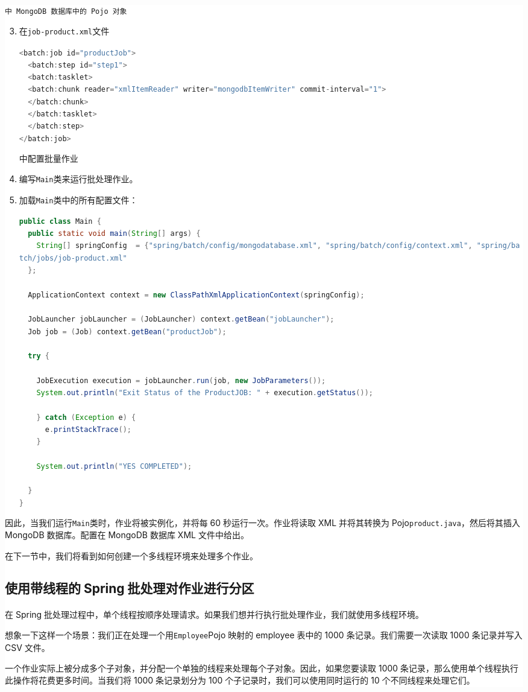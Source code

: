     中 MongoDB 数据库中的 Pojo 对象
3.  在`job-product.xml`文件

    ```java
    <batch:job id="productJob">
      <batch:step id="step1">
      <batch:tasklet>
      <batch:chunk reader="xmlItemReader" writer="mongodbItemWriter" commit-interval="1">
      </batch:chunk>
      </batch:tasklet>
      </batch:step>
    </batch:job>
    ```

    中配置批量作业
4.  编写`Main`类来运行批处理作业。
5.  加载`Main`类中的所有配置文件：

    ```java
    public class Main {
      public static void main(String[] args) {
        String[] springConfig  = {"spring/batch/config/mongodatabase.xml", "spring/batch/config/context.xml", "spring/batch/jobs/job-product.xml" 
      };

      ApplicationContext context = new ClassPathXmlApplicationContext(springConfig);

      JobLauncher jobLauncher = (JobLauncher) context.getBean("jobLauncher");
      Job job = (Job) context.getBean("productJob");

      try {

        JobExecution execution = jobLauncher.run(job, new JobParameters());
        System.out.println("Exit Status of the ProductJOB: " + execution.getStatus());

        } catch (Exception e) {
          e.printStackTrace();
        }

        System.out.println("YES COMPLETED");

      }
    }
    ```

因此，当我们运行`Main`类时，作业将被实例化，并将每 60 秒运行一次。作业将读取 XML 并将其转换为 Pojo`product.java`，然后将其插入 MongoDB 数据库。配置在 MongoDB 数据库 XML 文件中给出。

在下一节中，我们将看到如何创建一个多线程环境来处理多个作业。

## 使用带线程的 Spring 批处理对作业进行分区

在 Spring 批处理过程中，单个线程按顺序处理请求。如果我们想并行执行批处理作业，我们就使用多线程环境。

想象一下这样一个场景：我们正在处理一个用`Employee`Pojo 映射的 employee 表中的 1000 条记录。我们需要一次读取 1000 条记录并写入 CSV 文件。

一个作业实际上被分成多个子对象，并分配一个单独的线程来处理每个子对象。因此，如果您要读取 1000 条记录，那么使用单个线程执行此操作将花费更多时间。当我们将 1000 条记录划分为 100 个子记录时，我们可以使用同时运行的 10 个不同线程来处理它们。
